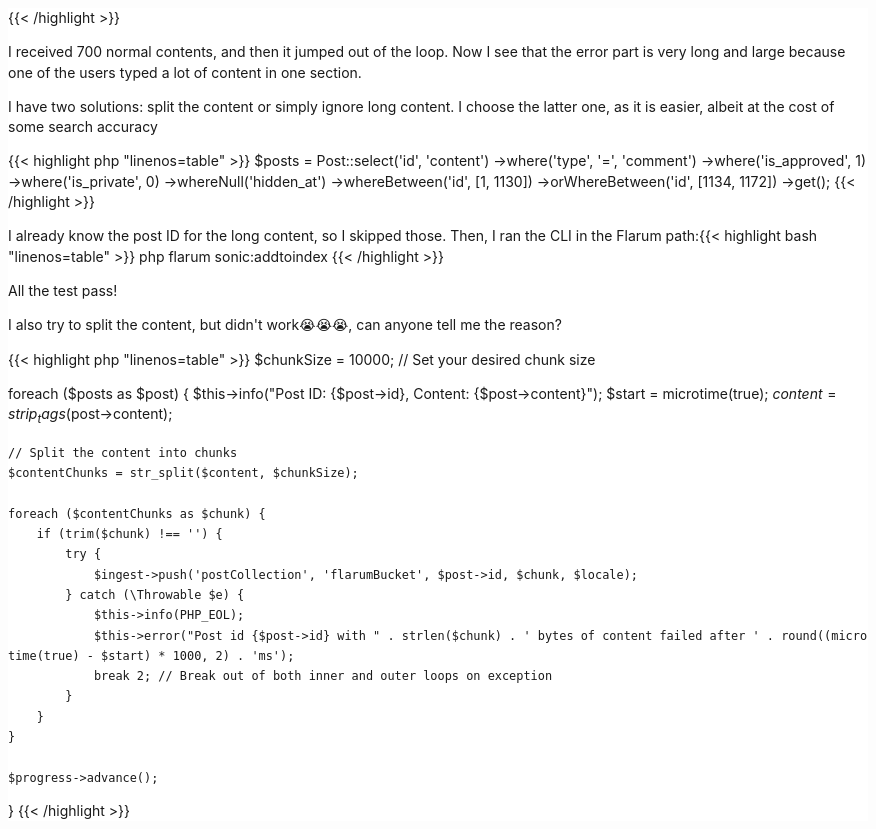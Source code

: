 {{< /highlight >}}

I received 700 normal contents, and then it jumped out of the loop. Now I see that the error part is very long and large because one of the users typed a lot of content in one section. 

I have two solutions: split the content or simply ignore long content. I choose the latter one, as it is easier, albeit at the cost of some search accuracy

{{< highlight php "linenos=table" >}}
$posts = Post::select('id', 'content')
    ->where('type', '=', 'comment')
    ->where('is_approved', 1)
    ->where('is_private', 0)
    ->whereNull('hidden_at')
    ->whereBetween('id', [1, 1130])
    ->orWhereBetween('id', [1134, 1172])
    ->get();
{{< /highlight >}}

I already know the post ID for the long content, so I skipped those. Then, I ran the CLI in the Flarum path:{{< highlight bash "linenos=table" >}}
php flarum sonic:addtoindex
{{< /highlight >}}

All the test pass!


I also try to split the content, but didn't work😭😭😭, can anyone tell me the reason?

{{< highlight php "linenos=table" >}}
$chunkSize = 10000; // Set your desired chunk size

foreach ($posts as $post) {
    $this->info("Post ID: {$post->id}, Content: {$post->content}");
    $start = microtime(true);
    $content = strip_tags($post->content);

    // Split the content into chunks
    $contentChunks = str_split($content, $chunkSize);

    foreach ($contentChunks as $chunk) {
        if (trim($chunk) !== '') {
            try {
                $ingest->push('postCollection', 'flarumBucket', $post->id, $chunk, $locale);
            } catch (\Throwable $e) {
                $this->info(PHP_EOL);
                $this->error("Post id {$post->id} with " . strlen($chunk) . ' bytes of content failed after ' . round((microtime(true) - $start) * 1000, 2) . 'ms');
                break 2; // Break out of both inner and outer loops on exception
            }
        }
    }

    $progress->advance();
}
{{< /highlight >}}
